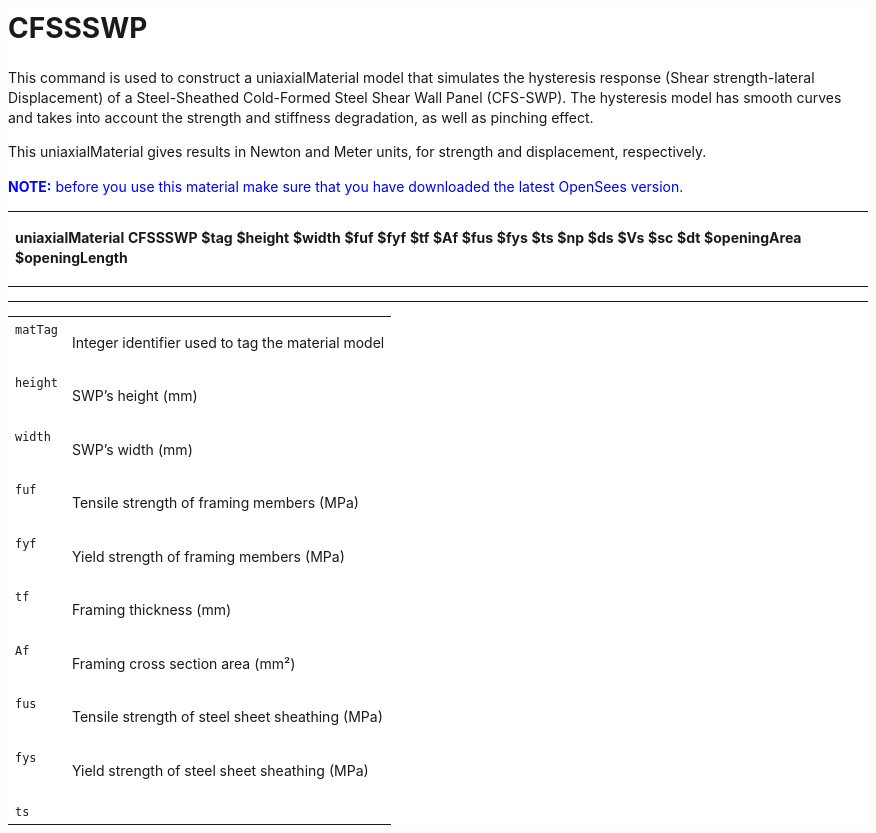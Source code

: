 # CFSSSWP

<p>This command is used to construct a uniaxialMaterial model that
simulates the hysteresis response (Shear strength-lateral Displacement)
of a Steel-Sheathed Cold-Formed Steel Shear Wall Panel (CFS-SWP). The
hysteresis model has smooth curves and takes into account the strength
and stiffness degradation, as well as pinching effect.</p>
<p>This uniaxialMaterial gives results in Newton and Meter units, for
strength and displacement, respectively.</p>
<p><span style="color:blue"> <strong>NOTE:</strong> before you use
this material make sure that you have downloaded the latest OpenSees
version.</p>
<table>
<tbody>
<tr class="odd">
<td><p><strong>uniaxialMaterial CFSSSWP $tag $height $width $fuf $fyf
$tf $Af $fus $fys $ts $np $ds $Vs $sc $dt $openingArea
$openingLength</strong></p></td>
</tr>
</tbody>
</table>
<hr />
<table>
<tbody>
<tr class="odd">
<td><code class="parameter-table-variable">matTag</code></td>
<td><p>Integer identifier used to tag the material model</p></td>
</tr>
<tr class="even">
<td><code class="parameter-table-variable">height</code></td>
<td><p>SWP’s height (mm)</p></td>
</tr>
<tr class="odd">
<td><code class="parameter-table-variable">width</code></td>
<td><p>SWP’s width (mm)</p></td>
</tr>
<tr class="even">
<td><code class="parameter-table-variable">fuf</code></td>
<td><p>Tensile strength of framing members (MPa)</p></td>
</tr>
<tr class="odd">
<td><code class="parameter-table-variable">fyf</code></td>
<td><p>Yield strength of framing members (MPa)</p></td>
</tr>
<tr class="even">
<td><code class="parameter-table-variable">tf</code></td>
<td><p>Framing thickness (mm)</p></td>
</tr>
<tr class="odd">
<td><code class="parameter-table-variable">Af</code></td>
<td><p>Framing cross section area (mm²)</p></td>
</tr>
<tr class="even">
<td><code class="parameter-table-variable">fus</code></td>
<td><p>Tensile strength of steel sheet sheathing (MPa)</p></td>
</tr>
<tr class="odd">
<td><code class="parameter-table-variable">fys</code></td>
<td><p>Yield strength of steel sheet sheathing (MPa)</p></td>
</tr>
<tr class="even">
<td><code class="parameter-table-variable">ts</code></td>